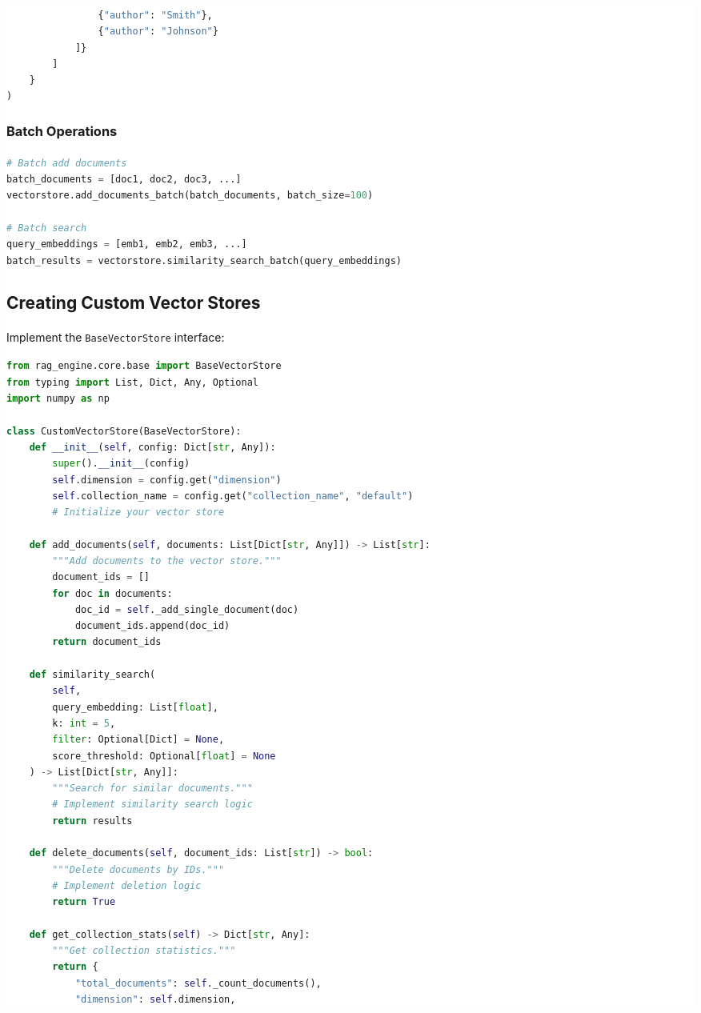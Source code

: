 ```python
                {"author": "Smith"},
                {"author": "Johnson"}
            ]}
        ]
    }
)
```

### Batch Operations
```python
# Batch add documents
batch_documents = [doc1, doc2, doc3, ...]
vectorstore.add_documents_batch(batch_documents, batch_size=100)

# Batch search
query_embeddings = [emb1, emb2, emb3, ...]
batch_results = vectorstore.similarity_search_batch(query_embeddings)
```

## Creating Custom Vector Stores

Implement the `BaseVectorStore` interface:

```python
from rag_engine.core.base import BaseVectorStore
from typing import List, Dict, Any, Optional
import numpy as np

class CustomVectorStore(BaseVectorStore):
    def __init__(self, config: Dict[str, Any]):
        super().__init__(config)
        self.dimension = config.get("dimension")
        self.collection_name = config.get("collection_name", "default")
        # Initialize your vector store
    
    def add_documents(self, documents: List[Dict[str, Any]]) -> List[str]:
        """Add documents to the vector store."""
        document_ids = []
        for doc in documents:
            doc_id = self._add_single_document(doc)
            document_ids.append(doc_id)
        return document_ids
    
    def similarity_search(
        self, 
        query_embedding: List[float], 
        k: int = 5,
        filter: Optional[Dict] = None,
        score_threshold: Optional[float] = None
    ) -> List[Dict[str, Any]]:
        """Search for similar documents."""
        # Implement similarity search logic
        return results
    
    def delete_documents(self, document_ids: List[str]) -> bool:
        """Delete documents by IDs."""
        # Implement deletion logic
        return True
    
    def get_collection_stats(self) -> Dict[str, Any]:
        """Get collection statistics."""
        return {
            "total_documents": self._count_documents(),
            "dimension": self.dimension,
```